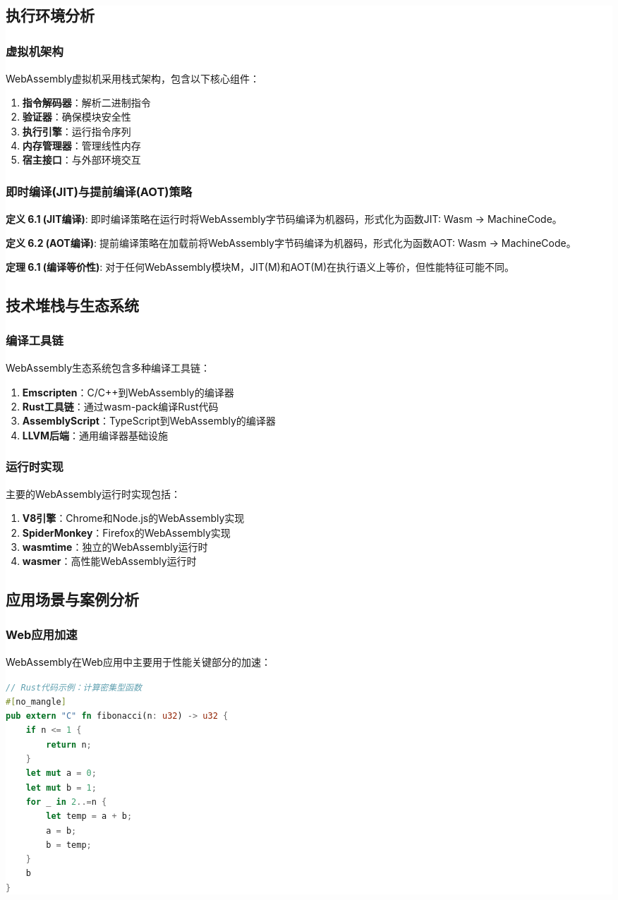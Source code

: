 ## 执行环境分析

### 虚拟机架构

WebAssembly虚拟机采用栈式架构，包含以下核心组件：

1. **指令解码器**：解析二进制指令
2. **验证器**：确保模块安全性
3. **执行引擎**：运行指令序列
4. **内存管理器**：管理线性内存
5. **宿主接口**：与外部环境交互

### 即时编译(JIT)与提前编译(AOT)策略

**定义 6.1 (JIT编译)**: 即时编译策略在运行时将WebAssembly字节码编译为机器码，形式化为函数JIT: Wasm → MachineCode。

**定义 6.2 (AOT编译)**: 提前编译策略在加载前将WebAssembly字节码编译为机器码，形式化为函数AOT: Wasm → MachineCode。

**定理 6.1 (编译等价性)**: 对于任何WebAssembly模块M，JIT(M)和AOT(M)在执行语义上等价，但性能特征可能不同。

## 技术堆栈与生态系统

### 编译工具链

WebAssembly生态系统包含多种编译工具链：

1. **Emscripten**：C/C++到WebAssembly的编译器
2. **Rust工具链**：通过wasm-pack编译Rust代码
3. **AssemblyScript**：TypeScript到WebAssembly的编译器
4. **LLVM后端**：通用编译器基础设施

### 运行时实现

主要的WebAssembly运行时实现包括：

1. **V8引擎**：Chrome和Node.js的WebAssembly实现
2. **SpiderMonkey**：Firefox的WebAssembly实现
3. **wasmtime**：独立的WebAssembly运行时
4. **wasmer**：高性能WebAssembly运行时

## 应用场景与案例分析

### Web应用加速

WebAssembly在Web应用中主要用于性能关键部分的加速：

```rust
// Rust代码示例：计算密集型函数
#[no_mangle]
pub extern "C" fn fibonacci(n: u32) -> u32 {
    if n <= 1 {
        return n;
    }
    let mut a = 0;
    let mut b = 1;
    for _ in 2..=n {
        let temp = a + b;
        a = b;
        b = temp;
    }
    b
}
```
